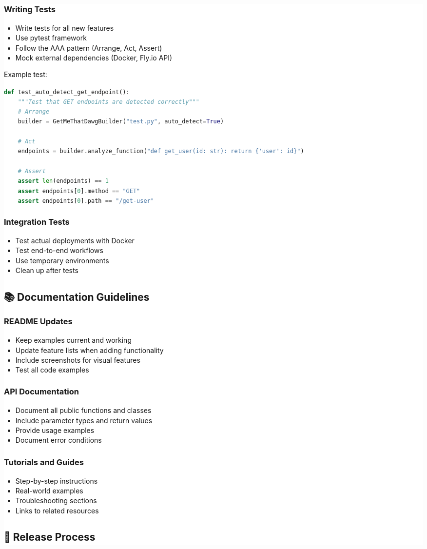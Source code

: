 ### Writing Tests
- Write tests for all new features
- Use pytest framework
- Follow the AAA pattern (Arrange, Act, Assert)
- Mock external dependencies (Docker, Fly.io API)

Example test:
```python
def test_auto_detect_get_endpoint():
    """Test that GET endpoints are detected correctly"""
    # Arrange
    builder = GetMeThatDawgBuilder("test.py", auto_detect=True)
    
    # Act
    endpoints = builder.analyze_function("def get_user(id: str): return {'user': id}")
    
    # Assert
    assert len(endpoints) == 1
    assert endpoints[0].method == "GET"
    assert endpoints[0].path == "/get-user"
```

### Integration Tests
- Test actual deployments with Docker
- Test end-to-end workflows
- Use temporary environments
- Clean up after tests

## 📚 Documentation Guidelines

### README Updates
- Keep examples current and working
- Update feature lists when adding functionality
- Include screenshots for visual features
- Test all code examples

### API Documentation
- Document all public functions and classes
- Include parameter types and return values
- Provide usage examples
- Document error conditions

### Tutorials and Guides
- Step-by-step instructions
- Real-world examples
- Troubleshooting sections
- Links to related resources

## 🚢 Release Process

